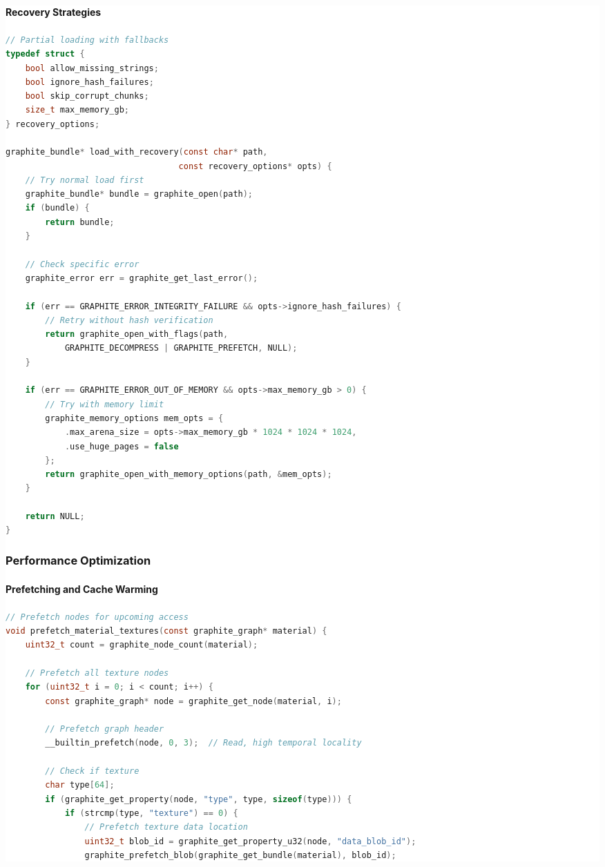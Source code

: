 #### Recovery Strategies

```c
// Partial loading with fallbacks
typedef struct {
    bool allow_missing_strings;
    bool ignore_hash_failures;
    bool skip_corrupt_chunks;
    size_t max_memory_gb;
} recovery_options;

graphite_bundle* load_with_recovery(const char* path, 
                                   const recovery_options* opts) {
    // Try normal load first
    graphite_bundle* bundle = graphite_open(path);
    if (bundle) {
        return bundle;
    }
    
    // Check specific error
    graphite_error err = graphite_get_last_error();
    
    if (err == GRAPHITE_ERROR_INTEGRITY_FAILURE && opts->ignore_hash_failures) {
        // Retry without hash verification
        return graphite_open_with_flags(path, 
            GRAPHITE_DECOMPRESS | GRAPHITE_PREFETCH, NULL);
    }
    
    if (err == GRAPHITE_ERROR_OUT_OF_MEMORY && opts->max_memory_gb > 0) {
        // Try with memory limit
        graphite_memory_options mem_opts = {
            .max_arena_size = opts->max_memory_gb * 1024 * 1024 * 1024,
            .use_huge_pages = false
        };
        return graphite_open_with_memory_options(path, &mem_opts);
    }
    
    return NULL;
}
```

### Performance Optimization

#### Prefetching and Cache Warming

```c
// Prefetch nodes for upcoming access
void prefetch_material_textures(const graphite_graph* material) {
    uint32_t count = graphite_node_count(material);
    
    // Prefetch all texture nodes
    for (uint32_t i = 0; i < count; i++) {
        const graphite_graph* node = graphite_get_node(material, i);
        
        // Prefetch graph header
        __builtin_prefetch(node, 0, 3);  // Read, high temporal locality
        
        // Check if texture
        char type[64];
        if (graphite_get_property(node, "type", type, sizeof(type))) {
            if (strcmp(type, "texture") == 0) {
                // Prefetch texture data location
                uint32_t blob_id = graphite_get_property_u32(node, "data_blob_id");
                graphite_prefetch_blob(graphite_get_bundle(material), blob_id);
```
